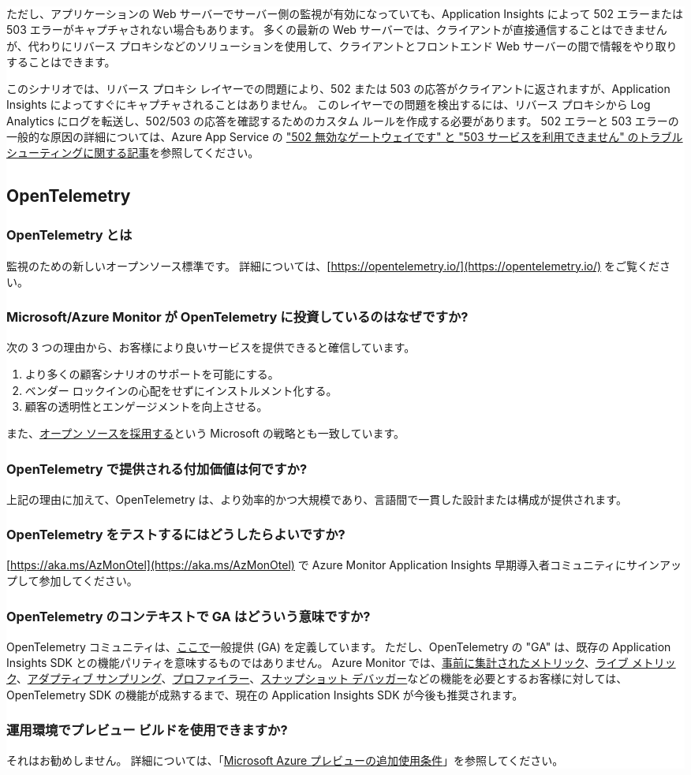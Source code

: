 ただし、アプリケーションの Web サーバーでサーバー側の監視が有効になっていても、Application Insights によって 502 エラーまたは 503 エラーがキャプチャされない場合もあります。 多くの最新の Web サーバーでは、クライアントが直接通信することはできませんが、代わりにリバース プロキシなどのソリューションを使用して、クライアントとフロントエンド Web サーバーの間で情報をやり取りすることはできます。 

このシナリオでは、リバース プロキシ レイヤーでの問題により、502 または 503 の応答がクライアントに返されますが、Application Insights によってすぐにキャプチャされることはありません。 このレイヤーでの問題を検出するには、リバース プロキシから Log Analytics にログを転送し、502/503 の応答を確認するためのカスタム ルールを作成する必要があります。 502 エラーと 503 エラーの一般的な原因の詳細については、Azure App Service の ["502 無効なゲートウェイです" と "503 サービスを利用できません" のトラブルシューティングに関する記事](../app-service/troubleshoot-http-502-http-503.md)を参照してください。     


## <a name="opentelemetry"></a>OpenTelemetry

### <a name="what-is-opentelemetry"></a>OpenTelemetry とは

監視のための新しいオープンソース標準です。 詳細については、[https://opentelemetry.io/](https://opentelemetry.io/) をご覧ください。

### <a name="why-is-microsoft--azure-monitor-investing-in-opentelemetry"></a>Microsoft/Azure Monitor が OpenTelemetry に投資しているのはなぜですか?

次の 3 つの理由から、お客様により良いサービスを提供できると確信しています。
   1. より多くの顧客シナリオのサポートを可能にする。
   2. ベンダー ロックインの心配をせずにインストルメント化する。
   3. 顧客の透明性とエンゲージメントを向上させる。

また、[オープン ソースを採用する](https://opensource.microsoft.com/)という Microsoft の戦略とも一致しています。

### <a name="what-additional-value-does-opentelemetry-give-me"></a>OpenTelemetry で提供される付加価値は何ですか?

上記の理由に加えて、OpenTelemetry は、より効率的かつ大規模であり、言語間で一貫した設計または構成が提供されます。

### <a name="how-can-i-test-out-opentelemetry"></a>OpenTelemetry をテストするにはどうしたらよいですか?

[https://aka.ms/AzMonOtel](https://aka.ms/AzMonOtel) で Azure Monitor Application Insights 早期導入者コミュニティにサインアップして参加してください。

### <a name="what-does-ga-mean-in-the-context-of-opentelemetry"></a>OpenTelemetry のコンテキストで GA はどういう意味ですか?

OpenTelemetry コミュニティは、[ここで](https://medium.com/opentelemetry/ga-planning-f0f6d7b5302)一般提供 (GA) を定義しています。 ただし、OpenTelemetry の "GA" は、既存の Application Insights SDK との機能パリティを意味するものではありません。 Azure Monitor では、[事前に集計されたメトリック](app/pre-aggregated-metrics-log-metrics.md#pre-aggregated-metrics)、[ライブ メトリック](app/live-stream.md)、[アダプティブ サンプリング](app/sampling.md#adaptive-sampling)、[プロファイラー](app/profiler-overview.md)、[スナップショット デバッガー](app/snapshot-debugger.md)などの機能を必要とするお客様に対しては、OpenTelemetry SDK の機能が成熟するまで、現在の Application Insights SDK が今後も推奨されます。

### <a name="can-i-use-preview-builds-in-production-environments"></a>運用環境でプレビュー ビルドを使用できますか?

それはお勧めしません。 詳細については、「[Microsoft Azure プレビューの追加使用条件](https://azure.microsoft.com/support/legal/preview-supplemental-terms/)」を参照してください。

